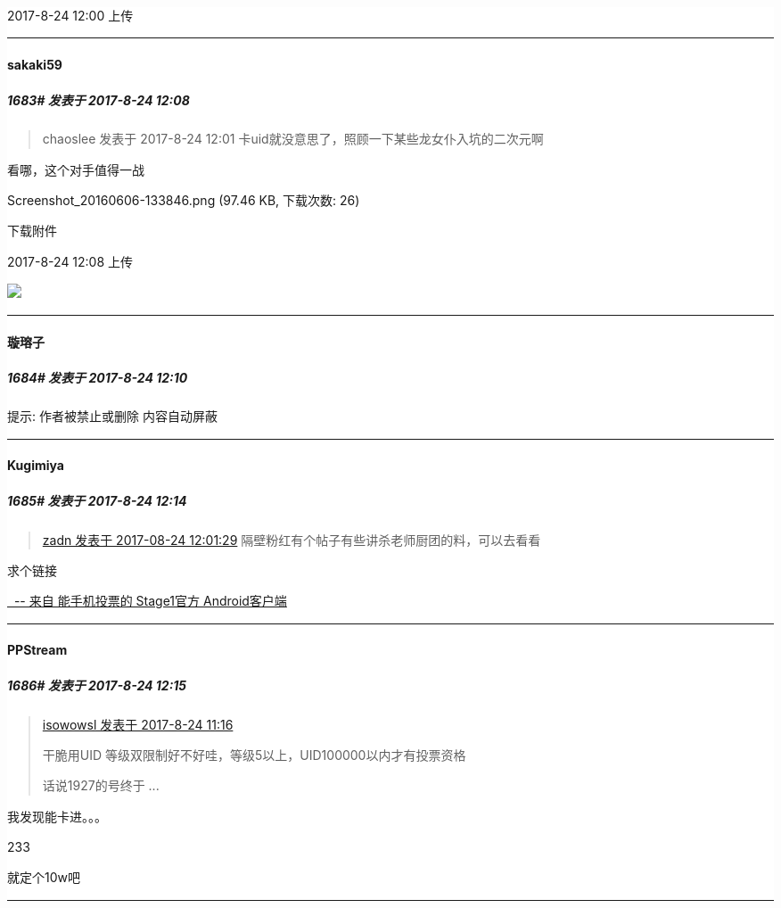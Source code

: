 2017-8-24 12:00 上传

*****

####  sakaki59  
##### 1683#       发表于 2017-8-24 12:08

<blockquote>chaoslee 发表于 2017-8-24 12:01
卡uid就没意思了，照顾一下某些龙女仆入坑的二次元啊</blockquote>
看哪，这个对手值得一战

Screenshot_20160606-133846.png
(97.46 KB, 下载次数: 26)

下载附件

2017-8-24 12:08 上传

<img src="https://img.saraba1st.com/forum/201708/24/120844soxicdsgcve3zuje.png" referrerpolicy="no-referrer">

*****

####  璇瑢子  
##### 1684#       发表于 2017-8-24 12:10

提示: 作者被禁止或删除 内容自动屏蔽

*****

####  Kugimiya  
##### 1685#       发表于 2017-8-24 12:14

<blockquote><a href="httphttps://bbs.saraba1st.com/2b/forum.php?mod=redirect&amp;goto=findpost&amp;pid=36987799&amp;ptid=1532681" target="_blank">zadn 发表于 2017-08-24 12:01:29</a>
隔壁粉红有个帖子有些讲杀老师厨团的料，可以去看看</blockquote>求个链接

[  -- 来自 能手机投票的 Stage1官方 Android客户端](https://bbs.saraba1st.com/2b/thread-1497379-1-1.html)

*****

####  PPStream  
##### 1686#       发表于 2017-8-24 12:15

<blockquote><a href="httphttps://bbs.saraba1st.com/2b/forum.php?mod=redirect&amp;goto=findpost&amp;pid=36987163&amp;ptid=1532681" target="_blank">isowowsl 发表于 2017-8-24 11:16</a>

干脆用UID 等级双限制好不好哇，等级5以上，UID100000以内才有投票资格

话说1927的号终于 ...</blockquote>
我发现能卡进。。。

233

就定个10w吧

*****
